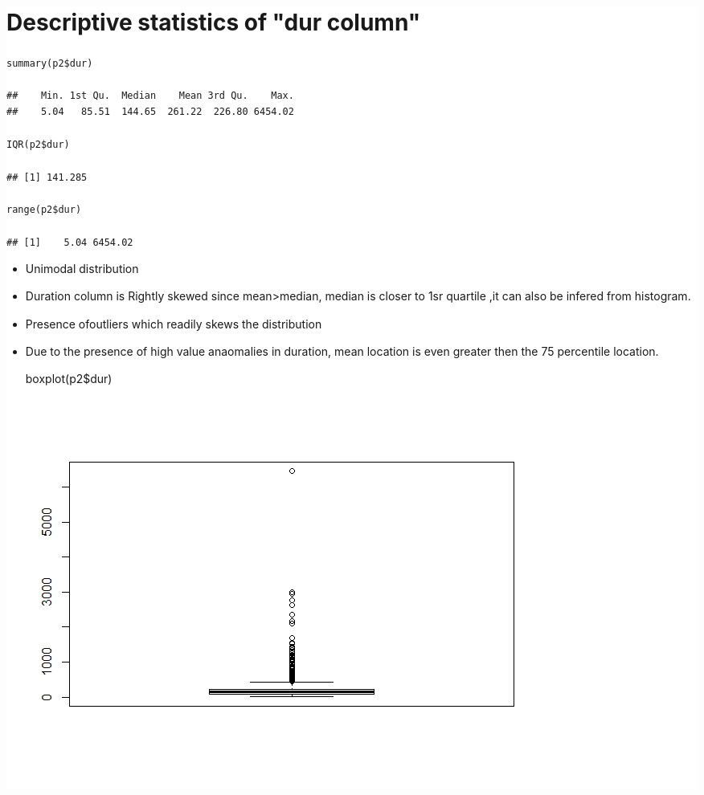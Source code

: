 Descriptive statistics of "dur column"
======================================

    summary(p2$dur)

    ##    Min. 1st Qu.  Median    Mean 3rd Qu.    Max. 
    ##    5.04   85.51  144.65  261.22  226.80 6454.02

    IQR(p2$dur)

    ## [1] 141.285

    range(p2$dur)

    ## [1]    5.04 6454.02

-   Unimodal distribution
-   Duration column is Rightly skewed since mean&gt;median, median is
    closer to 1sr quartile ,it can also be infered from histogram.
-   Presence ofoutliers which readily skews the distribution
-   Due to the presence of high value anaomalies in duration, mean
    location is even greater then the 75 percentile location.



    boxplot(p2$dur)

![](task_files/figure-markdown_strict/unnamed-chunk-9-1.png)
